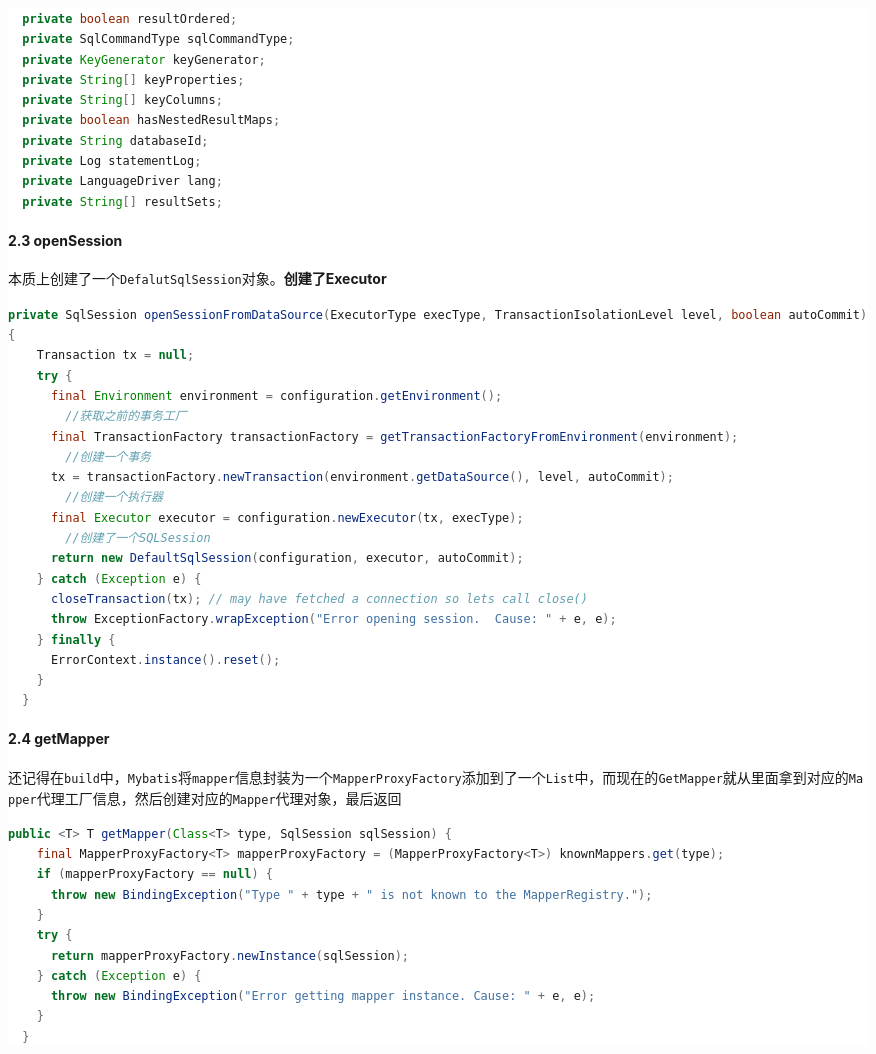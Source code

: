 ```java
  private boolean resultOrdered;
  private SqlCommandType sqlCommandType;
  private KeyGenerator keyGenerator;
  private String[] keyProperties;
  private String[] keyColumns;
  private boolean hasNestedResultMaps;
  private String databaseId;
  private Log statementLog;
  private LanguageDriver lang;
  private String[] resultSets;
```

#### 2.3 openSession

本质上创建了一个`DefalutSqlSession`对象。**创建了Executor**

```java
private SqlSession openSessionFromDataSource(ExecutorType execType, TransactionIsolationLevel level, boolean autoCommit) {
    Transaction tx = null;
    try {
      final Environment environment = configuration.getEnvironment();
        //获取之前的事务工厂
      final TransactionFactory transactionFactory = getTransactionFactoryFromEnvironment(environment);
        //创建一个事务
      tx = transactionFactory.newTransaction(environment.getDataSource(), level, autoCommit);
        //创建一个执行器
      final Executor executor = configuration.newExecutor(tx, execType);
        //创建了一个SQLSession
      return new DefaultSqlSession(configuration, executor, autoCommit);
    } catch (Exception e) {
      closeTransaction(tx); // may have fetched a connection so lets call close()
      throw ExceptionFactory.wrapException("Error opening session.  Cause: " + e, e);
    } finally {
      ErrorContext.instance().reset();
    }
  }
```

#### 2.4 getMapper

还记得在`build`中，`Mybatis`将`mapper`信息封装为一个`MapperProxyFactory`添加到了一个`List`中，而现在的`GetMapper`就从里面拿到对应的`Mapper`代理工厂信息，然后创建对应的`Mapper`代理对象，最后返回

```java
public <T> T getMapper(Class<T> type, SqlSession sqlSession) {
    final MapperProxyFactory<T> mapperProxyFactory = (MapperProxyFactory<T>) knownMappers.get(type);
    if (mapperProxyFactory == null) {
      throw new BindingException("Type " + type + " is not known to the MapperRegistry.");
    }
    try {
      return mapperProxyFactory.newInstance(sqlSession);
    } catch (Exception e) {
      throw new BindingException("Error getting mapper instance. Cause: " + e, e);
    }
  }
```
